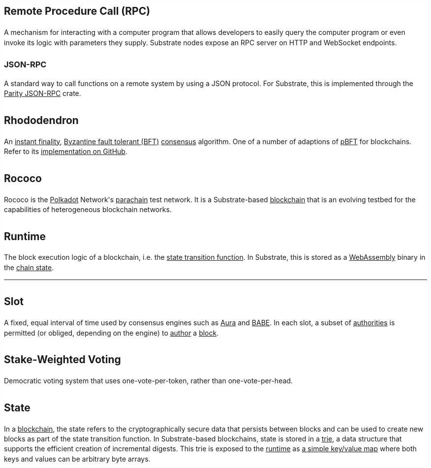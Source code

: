 ## Remote Procedure Call (RPC)

A mechanism for interacting with a computer program that allows developers to easily query the
computer program or even invoke its logic with parameters they supply. Substrate nodes expose an RPC
server on HTTP and WebSocket endpoints.

### JSON-RPC

A standard way to call functions on a remote system by using a JSON protocol. For Substrate, this is
implemented through the [Parity JSON-RPC](https://github.com/paritytech/jsonrpc) crate.

## Rhododendron

An [instant finality](#instant-finality),
[Byzantine fault tolerant (BFT)](#byzantine-fault-tolerance-bft) [consensus](#consensus) algorithm.
One of a number of adaptions of [pBFT](#practical-byzantine-fault-tolerance-pbft) for blockchains.
Refer to its [implementation on GitHub](https://github.com/paritytech/rhododendron).

## Rococo

Rococo is the [Polkadot](#polkadot) Network's [parachain](#parachain) test network. It is a
Substrate-based [blockchain](#blockchain) that is an evolving testbed for the capabilities of
heterogeneous blockchain networks.

## Runtime

The block execution logic of a blockchain, i.e. the
[state transition function](#stf-state-transition-function). In Substrate, this is stored as a
[WebAssembly](#webassembly-wasm) binary in the [chain state](#state).

---

## Slot

A fixed, equal interval of time used by consensus engines such as [Aura](#aura-aka-authority-round)
and [BABE](#blind-assignment-of-blockchain-extension-babe). In each slot, a subset of
[authorities](#authority) is permitted (or obliged, depending on the engine) to [author](#author) a
[block](#block).

## Stake-Weighted Voting

Democratic voting system that uses one-vote-per-token, rather than one-vote-per-head.

## State

In a [blockchain](#blockchain), the state refers to the cryptographically secure data that persists
between blocks and can be used to create new blocks as part of the state transition function. In
Substrate-based blockchains, state is stored in a [trie](#trie), a data structure that supports the
efficient creation of incremental digests. This trie is exposed to the [runtime](#runtime) as
[a simple key/value map](../../knowledgebase/advanced/storage) where both keys and values can be
arbitrary byte arrays.
